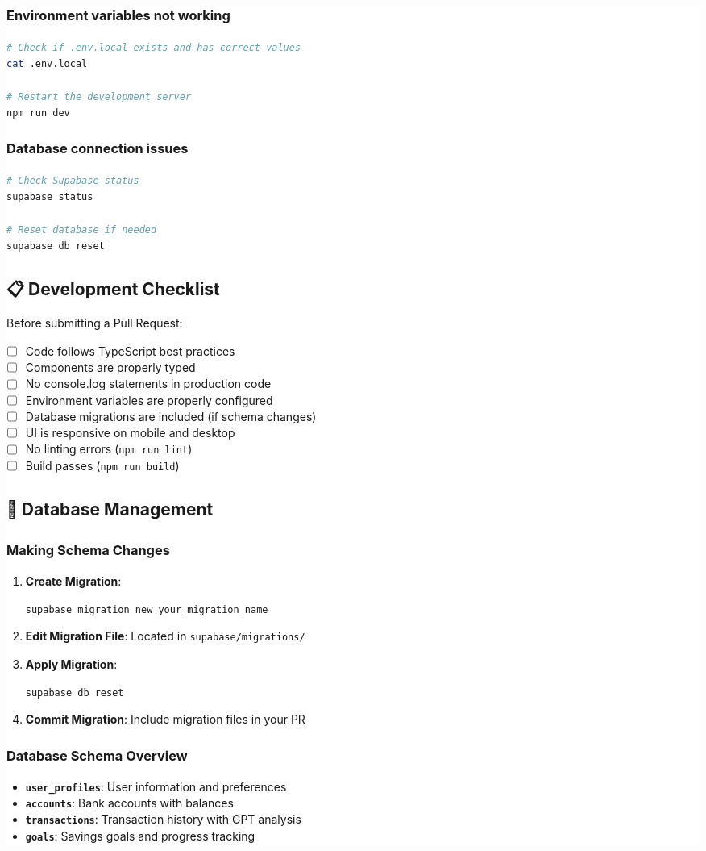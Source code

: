### Environment variables not working
```bash
# Check if .env.local exists and has correct values
cat .env.local

# Restart the development server
npm run dev
```

### Database connection issues
```bash
# Check Supabase status
supabase status

# Reset database if needed
supabase db reset
```

## 📋 Development Checklist

Before submitting a Pull Request:

- [ ] Code follows TypeScript best practices
- [ ] Components are properly typed
- [ ] No console.log statements in production code
- [ ] Environment variables are properly configured
- [ ] Database migrations are included (if schema changes)
- [ ] UI is responsive on mobile and desktop
- [ ] No linting errors (`npm run lint`)
- [ ] Build passes (`npm run build`)

## 🔄 Database Management

### Making Schema Changes

1. **Create Migration**:
   ```bash
   supabase migration new your_migration_name
   ```

2. **Edit Migration File**: Located in `supabase/migrations/`

3. **Apply Migration**:
   ```bash
   supabase db reset
   ```

4. **Commit Migration**: Include migration files in your PR

### Database Schema Overview

- **`user_profiles`**: User information and preferences
- **`accounts`**: Bank accounts with balances
- **`transactions`**: Transaction history with GPT analysis
- **`goals`**: Savings goals and progress tracking
